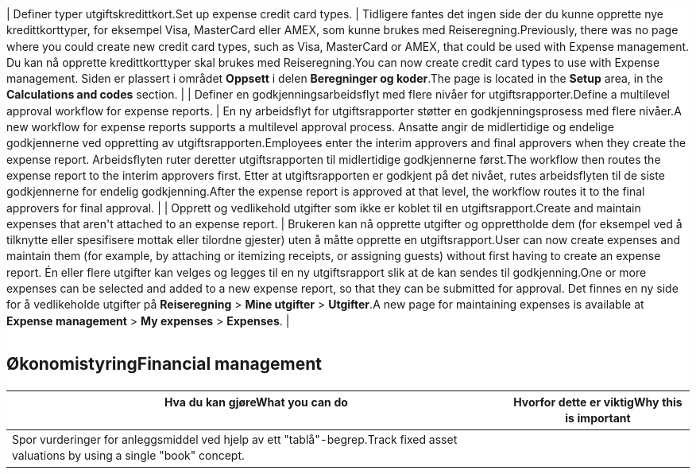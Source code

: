 | <span data-ttu-id="9da7f-217">Definer typer utgiftskredittkort.</span><span class="sxs-lookup"><span data-stu-id="9da7f-217">Set up expense credit card types.</span></span> | <span data-ttu-id="9da7f-218">Tidligere fantes det ingen side der du kunne opprette nye kredittkorttyper, for eksempel Visa, MasterCard eller AMEX, som kunne brukes med Reiseregning.</span><span class="sxs-lookup"><span data-stu-id="9da7f-218">Previously, there was no page where you could create new credit card types, such as Visa, MasterCard or AMEX, that could be used with Expense management.</span></span> <span data-ttu-id="9da7f-219">Du kan nå opprette kredittkorttyper skal brukes med Reiseregning.</span><span class="sxs-lookup"><span data-stu-id="9da7f-219">You can now create credit card types to use with Expense management.</span></span> <span data-ttu-id="9da7f-220">Siden er plassert i området **Oppsett** i delen **Beregninger og koder**.</span><span class="sxs-lookup"><span data-stu-id="9da7f-220">The page is located in the **Setup** area, in the **Calculations and codes** section.</span></span> |
| <span data-ttu-id="9da7f-221">Definer en godkjenningsarbeidsflyt med flere nivåer for utgiftsrapporter.</span><span class="sxs-lookup"><span data-stu-id="9da7f-221">Define a multilevel approval workflow for expense reports.</span></span> | <span data-ttu-id="9da7f-222">En ny arbeidsflyt for utgiftsrapporter støtter en godkjenningsprosess med flere nivåer.</span><span class="sxs-lookup"><span data-stu-id="9da7f-222">A new workflow for expense reports supports a multilevel approval process.</span></span> <span data-ttu-id="9da7f-223">Ansatte angir de midlertidige og endelige godkjennerne ved oppretting av utgiftsrapporten.</span><span class="sxs-lookup"><span data-stu-id="9da7f-223">Employees enter the interim approvers and final approvers when they create the expense report.</span></span> <span data-ttu-id="9da7f-224">Arbeidsflyten ruter deretter utgiftsrapporten til midlertidige godkjennerne først.</span><span class="sxs-lookup"><span data-stu-id="9da7f-224">The workflow then routes the expense report to the interim approvers first.</span></span> <span data-ttu-id="9da7f-225">Etter at utgiftsrapporten er godkjent på det nivået, rutes arbeidsflyten til de siste godkjennerne for endelig godkjenning.</span><span class="sxs-lookup"><span data-stu-id="9da7f-225">After the expense report is approved at that level, the workflow routes it to the final approvers for final approval.</span></span> |
| <span data-ttu-id="9da7f-226">Opprett og vedlikehold utgifter som ikke er koblet til en utgiftsrapport.</span><span class="sxs-lookup"><span data-stu-id="9da7f-226">Create and maintain expenses that aren't attached to an expense report.</span></span> | <span data-ttu-id="9da7f-227">Brukeren kan nå opprette utgifter og opprettholde dem (for eksempel ved å tilknytte eller spesifisere mottak eller tilordne gjester) uten å måtte opprette en utgiftsrapport.</span><span class="sxs-lookup"><span data-stu-id="9da7f-227">User can now create expenses and maintain them (for example, by attaching or itemizing receipts, or assigning guests) without first having to create an expense report.</span></span> <span data-ttu-id="9da7f-228">Én eller flere utgifter kan velges og legges til en ny utgiftsrapport slik at de kan sendes til godkjenning.</span><span class="sxs-lookup"><span data-stu-id="9da7f-228">One or more expenses can be selected and added to a new expense report, so that they can be submitted for approval.</span></span> <span data-ttu-id="9da7f-229">Det finnes en ny side for å vedlikeholde utgifter på **Reiseregning** &gt; **Mine utgifter** &gt; **Utgifter**.</span><span class="sxs-lookup"><span data-stu-id="9da7f-229">A new page for maintaining expenses is available at **Expense management** &gt; **My expenses** &gt; **Expenses**.</span></span> |

## <a name="financial-management"></a><span data-ttu-id="9da7f-230">Økonomistyring</span><span class="sxs-lookup"><span data-stu-id="9da7f-230">Financial management</span></span>

<table>
<thead>
<tr>
<th><span data-ttu-id="9da7f-231">Hva du kan gjøre</span><span class="sxs-lookup"><span data-stu-id="9da7f-231">What you can do</span></span></th>
<th><span data-ttu-id="9da7f-232">Hvorfor dette er viktig</span><span class="sxs-lookup"><span data-stu-id="9da7f-232">Why this is important</span></span></th>
</tr>
</thead>
<tbody>
<tr>
<td><span data-ttu-id="9da7f-233">Spor vurderinger for anleggsmiddel ved hjelp av ett "tablå"-begrep.</span><span class="sxs-lookup"><span data-stu-id="9da7f-233">Track fixed asset valuations by using a single "book" concept.</span></span></td>